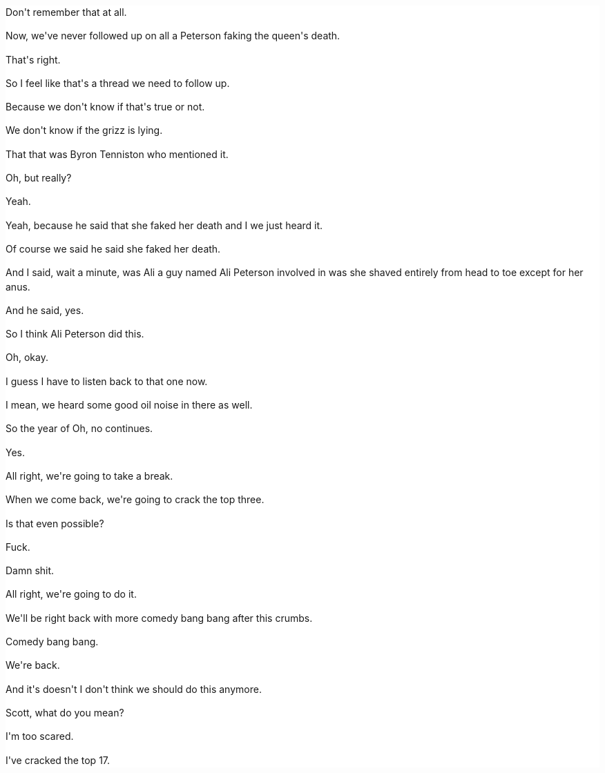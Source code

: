 Don't remember that at all.

Now, we've never followed up on all a Peterson faking the queen's death.

That's right.

So I feel like that's a thread we need to follow up.

Because we don't know if that's true or not.

We don't know if the grizz is lying.

That that was Byron Tenniston who mentioned it.

Oh, but really?

Yeah.

Yeah, because he said that she faked her death and I we just heard it.

Of course we said he said she faked her death.

And I said, wait a minute, was Ali a guy named Ali Peterson involved in was she shaved entirely from head to toe except for her anus.

And he said, yes.

So I think Ali Peterson did this.

Oh, okay.

I guess I have to listen back to that one now.

I mean, we heard some good oil noise in there as well.

So the year of Oh, no continues.

Yes.

All right, we're going to take a break.

When we come back, we're going to crack the top three.

Is that even possible?

Fuck.

Damn shit.

All right, we're going to do it.

We'll be right back with more comedy bang bang after this crumbs.

Comedy bang bang.

We're back.

And it's doesn't I don't think we should do this anymore.

Scott, what do you mean?

I'm too scared.

I've cracked the top 17.
